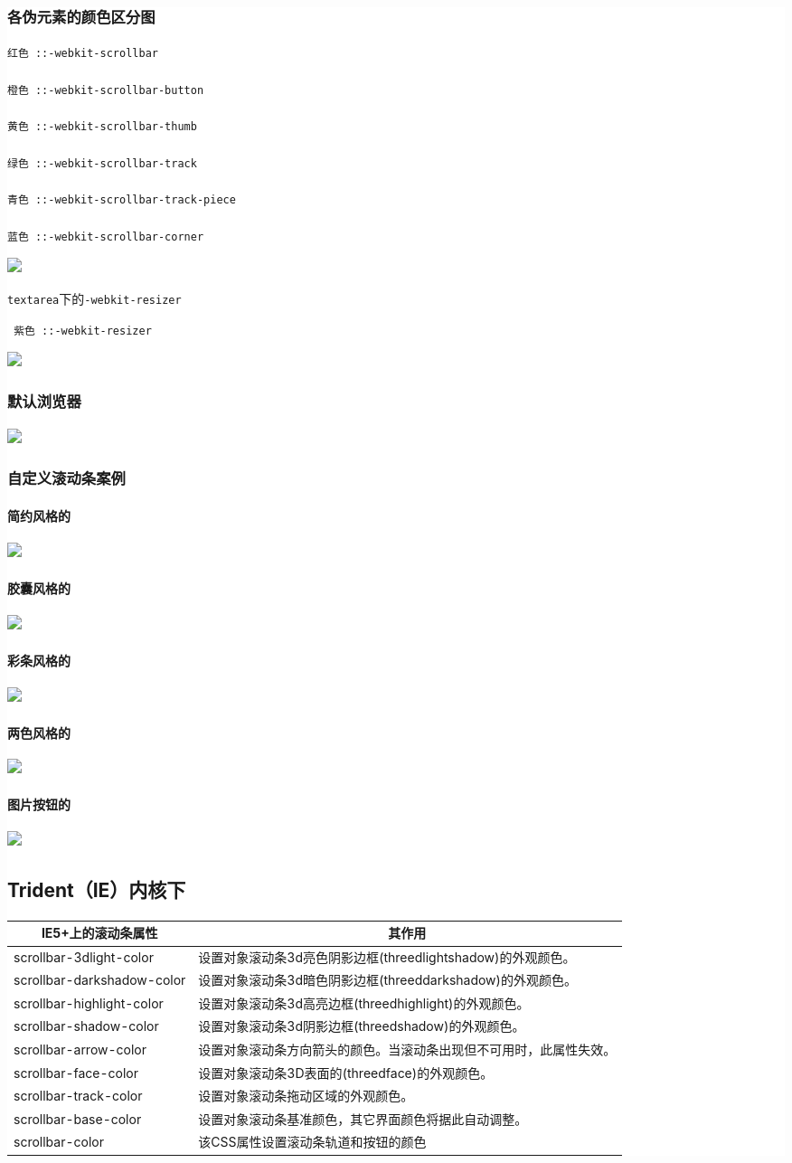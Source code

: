 ### 各伪元素的颜色区分图
```
红色 ::-webkit-scrollbar

橙色 ::-webkit-scrollbar-button

黄色 ::-webkit-scrollbar-thumb

绿色 ::-webkit-scrollbar-track

青色 ::-webkit-scrollbar-track-piece

蓝色 ::-webkit-scrollbar-corner
```

![](https://qiufeihong-blog.oss-cn-hangzhou.aliyuncs.com/scroll/gif/2.gif)

`textarea`下的`-webkit-resizer `
```
 紫色 ::-webkit-resizer 
```
![](https://qiufeihong-blog.oss-cn-hangzhou.aliyuncs.com/scroll/gif/3.gif)
### 默认浏览器
![](https://qiufeihong-blog.oss-cn-hangzhou.aliyuncs.com/scroll/gif/1.gif)
### 自定义滚动条案例
#### 简约风格的
![](https://qiufeihong-blog.oss-cn-hangzhou.aliyuncs.com/scroll/gif/4.gif)
#### 胶囊风格的
![](https://qiufeihong-blog.oss-cn-hangzhou.aliyuncs.com/scroll/gif/5.gif)
#### 彩条风格的
![](https://qiufeihong-blog.oss-cn-hangzhou.aliyuncs.com/scroll/gif/6.gif)
#### 两色风格的
![](https://qiufeihong-blog.oss-cn-hangzhou.aliyuncs.com/scroll/gif/7.gif)
#### 图片按钮的
![](https://qiufeihong-blog.oss-cn-hangzhou.aliyuncs.com/scroll/gif/8.gif)


## Trident（IE）内核下

IE5+上的滚动条属性|其作用
--|--
scrollbar-3dlight-color|设置对象滚动条3d亮色阴影边框(threedlightshadow)的外观颜色。
scrollbar-darkshadow-color|设置对象滚动条3d暗色阴影边框(threeddarkshadow)的外观颜色。
scrollbar-highlight-color|设置对象滚动条3d高亮边框(threedhighlight)的外观颜色。
scrollbar-shadow-color|设置对象滚动条3d阴影边框(threedshadow)的外观颜色。
scrollbar-arrow-color|设置对象滚动条方向箭头的颜色。当滚动条出现但不可用时，此属性失效。
scrollbar-face-color|设置对象滚动条3D表面的(threedface)的外观颜色。
scrollbar-track-color|设置对象滚动条拖动区域的外观颜色。
scrollbar-base-color|设置对象滚动条基准颜色，其它界面颜色将据此自动调整。
scrollbar-color|该CSS属性设置滚动条轨道和按钮的颜色
